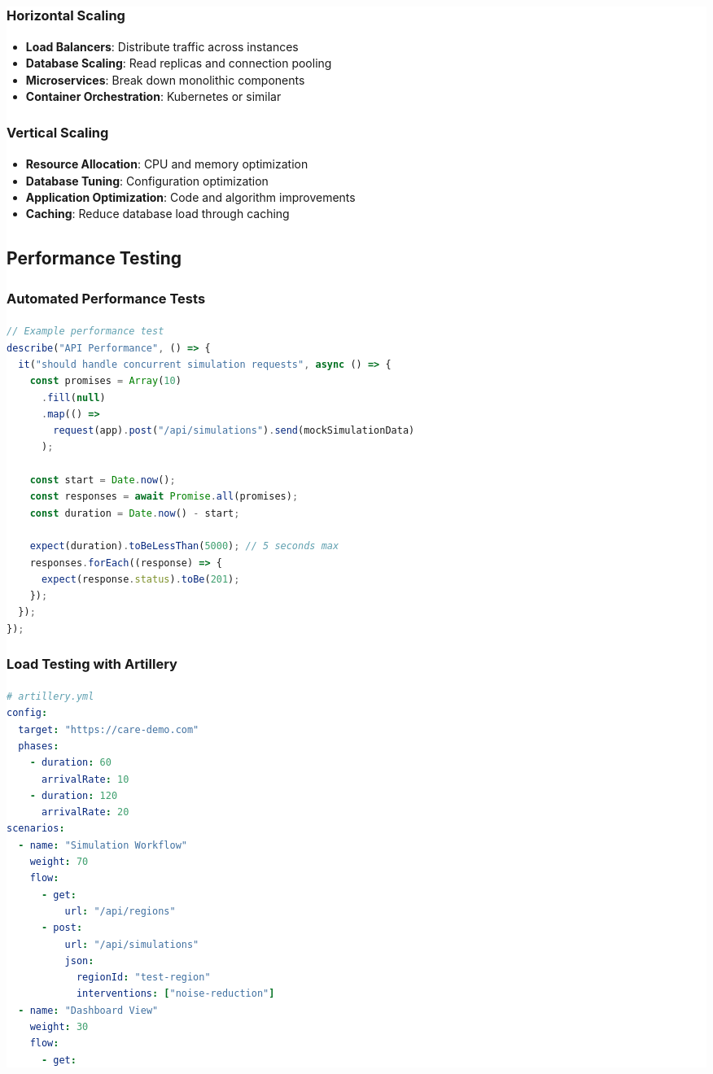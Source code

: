 ### Horizontal Scaling
- **Load Balancers**: Distribute traffic across instances
- **Database Scaling**: Read replicas and connection pooling
- **Microservices**: Break down monolithic components
- **Container Orchestration**: Kubernetes or similar

### Vertical Scaling
- **Resource Allocation**: CPU and memory optimization
- **Database Tuning**: Configuration optimization
- **Application Optimization**: Code and algorithm improvements
- **Caching**: Reduce database load through caching

## Performance Testing

### Automated Performance Tests
```typescript
// Example performance test
describe("API Performance", () => {
  it("should handle concurrent simulation requests", async () => {
    const promises = Array(10)
      .fill(null)
      .map(() =>
        request(app).post("/api/simulations").send(mockSimulationData)
      );

    const start = Date.now();
    const responses = await Promise.all(promises);
    const duration = Date.now() - start;

    expect(duration).toBeLessThan(5000); // 5 seconds max
    responses.forEach((response) => {
      expect(response.status).toBe(201);
    });
  });
});
```

### Load Testing with Artillery
```yaml
# artillery.yml
config:
  target: "https://care-demo.com"
  phases:
    - duration: 60
      arrivalRate: 10
    - duration: 120
      arrivalRate: 20
scenarios:
  - name: "Simulation Workflow"
    weight: 70
    flow:
      - get:
          url: "/api/regions"
      - post:
          url: "/api/simulations"
          json:
            regionId: "test-region"
            interventions: ["noise-reduction"]
  - name: "Dashboard View"
    weight: 30
    flow:
      - get:
```